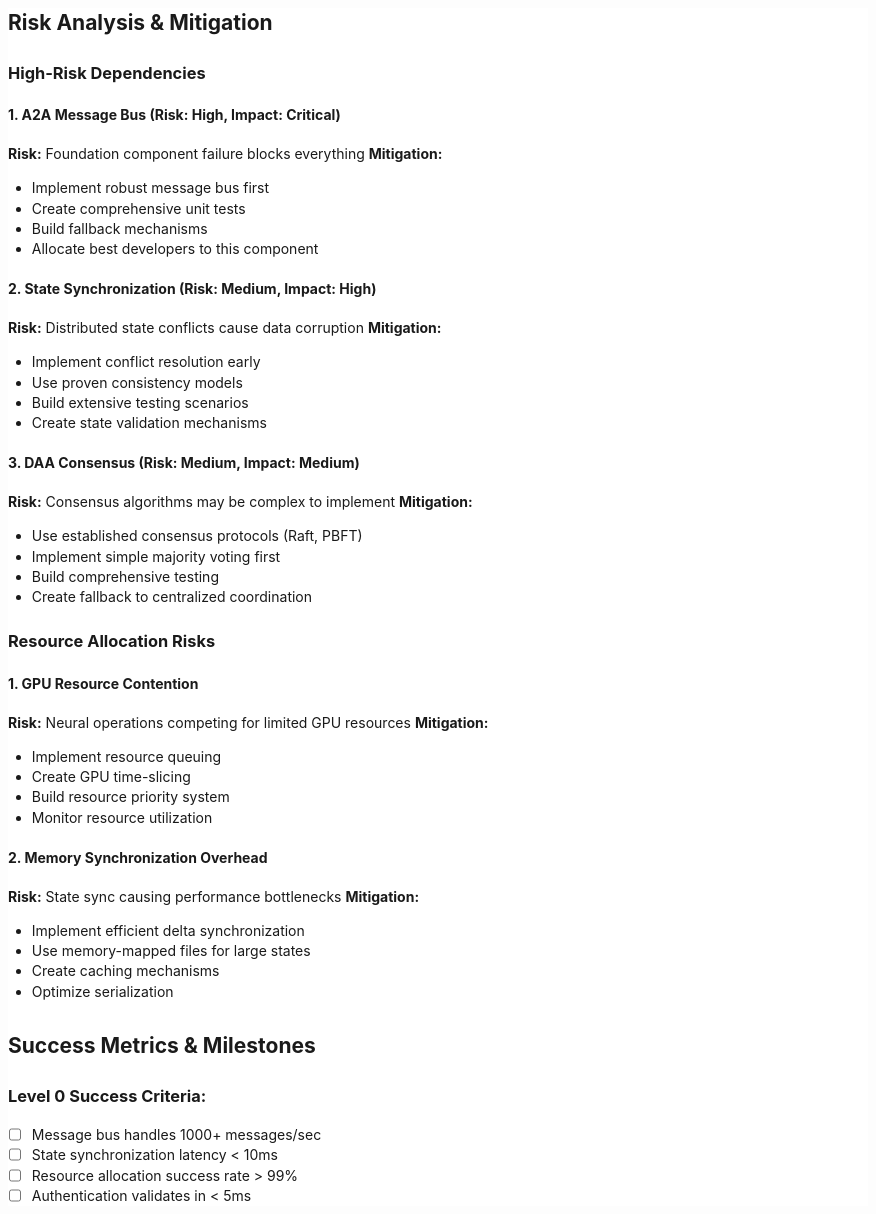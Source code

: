 ## Risk Analysis & Mitigation

### High-Risk Dependencies

#### 1. A2A Message Bus (Risk: High, Impact: Critical)
**Risk:** Foundation component failure blocks everything
**Mitigation:** 
- Implement robust message bus first
- Create comprehensive unit tests
- Build fallback mechanisms
- Allocate best developers to this component

#### 2. State Synchronization (Risk: Medium, Impact: High)
**Risk:** Distributed state conflicts cause data corruption
**Mitigation:**
- Implement conflict resolution early
- Use proven consistency models
- Build extensive testing scenarios
- Create state validation mechanisms

#### 3. DAA Consensus (Risk: Medium, Impact: Medium)
**Risk:** Consensus algorithms may be complex to implement
**Mitigation:**
- Use established consensus protocols (Raft, PBFT)
- Implement simple majority voting first
- Build comprehensive testing
- Create fallback to centralized coordination

### Resource Allocation Risks

#### 1. GPU Resource Contention
**Risk:** Neural operations competing for limited GPU resources
**Mitigation:**
- Implement resource queuing
- Create GPU time-slicing
- Build resource priority system
- Monitor resource utilization

#### 2. Memory Synchronization Overhead
**Risk:** State sync causing performance bottlenecks
**Mitigation:**
- Implement efficient delta synchronization
- Use memory-mapped files for large states
- Create caching mechanisms
- Optimize serialization

## Success Metrics & Milestones

### Level 0 Success Criteria:
- [ ] Message bus handles 1000+ messages/sec
- [ ] State synchronization latency < 10ms
- [ ] Resource allocation success rate > 99%
- [ ] Authentication validates in < 5ms
